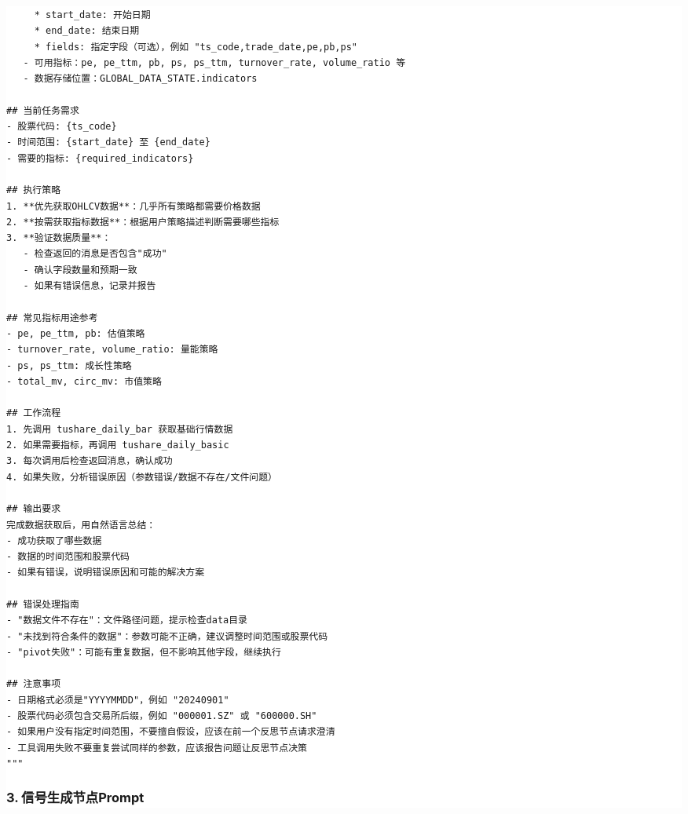 ```
     * start_date: 开始日期
     * end_date: 结束日期
     * fields: 指定字段（可选），例如 "ts_code,trade_date,pe,pb,ps"
   - 可用指标：pe, pe_ttm, pb, ps, ps_ttm, turnover_rate, volume_ratio 等
   - 数据存储位置：GLOBAL_DATA_STATE.indicators

## 当前任务需求
- 股票代码: {ts_code}
- 时间范围: {start_date} 至 {end_date}
- 需要的指标: {required_indicators}

## 执行策略
1. **优先获取OHLCV数据**：几乎所有策略都需要价格数据
2. **按需获取指标数据**：根据用户策略描述判断需要哪些指标
3. **验证数据质量**：
   - 检查返回的消息是否包含"成功"
   - 确认字段数量和预期一致
   - 如果有错误信息，记录并报告

## 常见指标用途参考
- pe, pe_ttm, pb: 估值策略
- turnover_rate, volume_ratio: 量能策略
- ps, ps_ttm: 成长性策略
- total_mv, circ_mv: 市值策略

## 工作流程
1. 先调用 tushare_daily_bar 获取基础行情数据
2. 如果需要指标，再调用 tushare_daily_basic
3. 每次调用后检查返回消息，确认成功
4. 如果失败，分析错误原因（参数错误/数据不存在/文件问题）

## 输出要求
完成数据获取后，用自然语言总结：
- 成功获取了哪些数据
- 数据的时间范围和股票代码
- 如果有错误，说明错误原因和可能的解决方案

## 错误处理指南
- "数据文件不存在"：文件路径问题，提示检查data目录
- "未找到符合条件的数据"：参数可能不正确，建议调整时间范围或股票代码
- "pivot失败"：可能有重复数据，但不影响其他字段，继续执行

## 注意事项
- 日期格式必须是"YYYYMMDD"，例如 "20240901"
- 股票代码必须包含交易所后缀，例如 "000001.SZ" 或 "600000.SH"
- 如果用户没有指定时间范围，不要擅自假设，应该在前一个反思节点请求澄清
- 工具调用失败不要重复尝试同样的参数，应该报告问题让反思节点决策
"""
```

### 3. 信号生成节点Prompt
